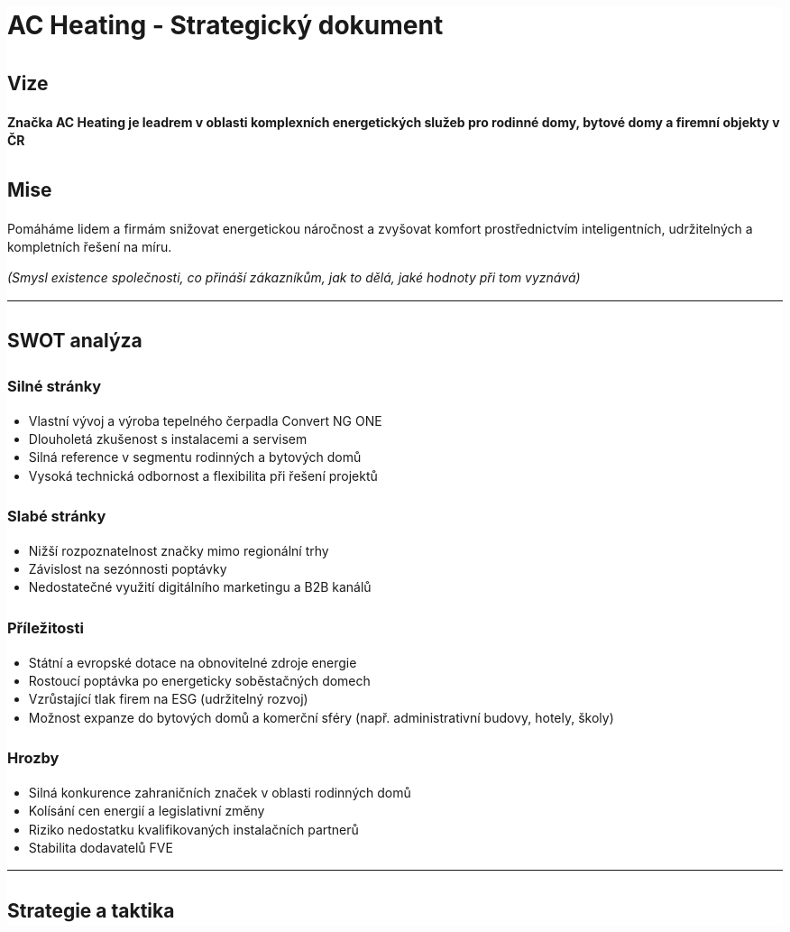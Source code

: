 
# AC Heating - Strategický dokument

## Vize

**Značka AC Heating je leadrem v oblasti komplexních energetických služeb pro rodinné domy, bytové domy a firemní objekty v ČR**

## Mise

Pomáháme lidem a firmám snižovat energetickou náročnost a zvyšovat komfort prostřednictvím inteligentních, udržitelných a kompletních řešení na míru.

*(Smysl existence společnosti, co přináší zákazníkům, jak to dělá, jaké hodnoty při tom vyznává)*

---

## SWOT analýza

### Silné stránky

- Vlastní vývoj a výroba tepelného čerpadla Convert NG ONE
- Dlouholetá zkušenost s instalacemi a servisem
- Silná reference v segmentu rodinných a bytových domů
- Vysoká technická odbornost a flexibilita při řešení projektů

### Slabé stránky

- Nižší rozpoznatelnost značky mimo regionální trhy
- Závislost na sezónnosti poptávky
- Nedostatečné využití digitálního marketingu a B2B kanálů

### Příležitosti

- Státní a evropské dotace na obnovitelné zdroje energie
- Rostoucí poptávka po energeticky soběstačných domech
- Vzrůstající tlak firem na ESG (udržitelný rozvoj)
- Možnost expanze do bytových domů a komerční sféry (např. administrativní budovy, hotely, školy)

### Hrozby

- Silná konkurence zahraničních značek v oblasti rodinných domů
- Kolísání cen energií a legislativní změny
- Riziko nedostatku kvalifikovaných instalačních partnerů
- Stabilita dodavatelů FVE

---

## Strategie a taktika
